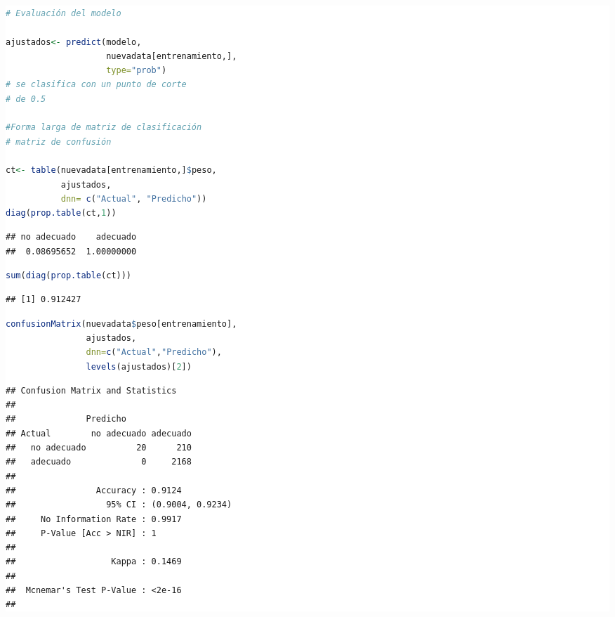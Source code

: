 ``` r
# Evaluación del modelo

ajustados<- predict(modelo,
                    nuevadata[entrenamiento,],
                    type="prob")
# se clasifica con un punto de corte 
# de 0.5

#Forma larga de matriz de clasificación
# matriz de confusión

ct<- table(nuevadata[entrenamiento,]$peso,
           ajustados,
           dnn= c("Actual", "Predicho"))
diag(prop.table(ct,1))
```

    ## no adecuado    adecuado 
    ##  0.08695652  1.00000000

``` r
sum(diag(prop.table(ct)))
```

    ## [1] 0.912427

``` r
confusionMatrix(nuevadata$peso[entrenamiento],
                ajustados,
                dnn=c("Actual","Predicho"),
                levels(ajustados)[2])
```

    ## Confusion Matrix and Statistics
    ## 
    ##              Predicho
    ## Actual        no adecuado adecuado
    ##   no adecuado          20      210
    ##   adecuado              0     2168
    ##                                           
    ##                Accuracy : 0.9124          
    ##                  95% CI : (0.9004, 0.9234)
    ##     No Information Rate : 0.9917          
    ##     P-Value [Acc > NIR] : 1               
    ##                                           
    ##                   Kappa : 0.1469          
    ##                                           
    ##  Mcnemar's Test P-Value : <2e-16          
    ##                                           